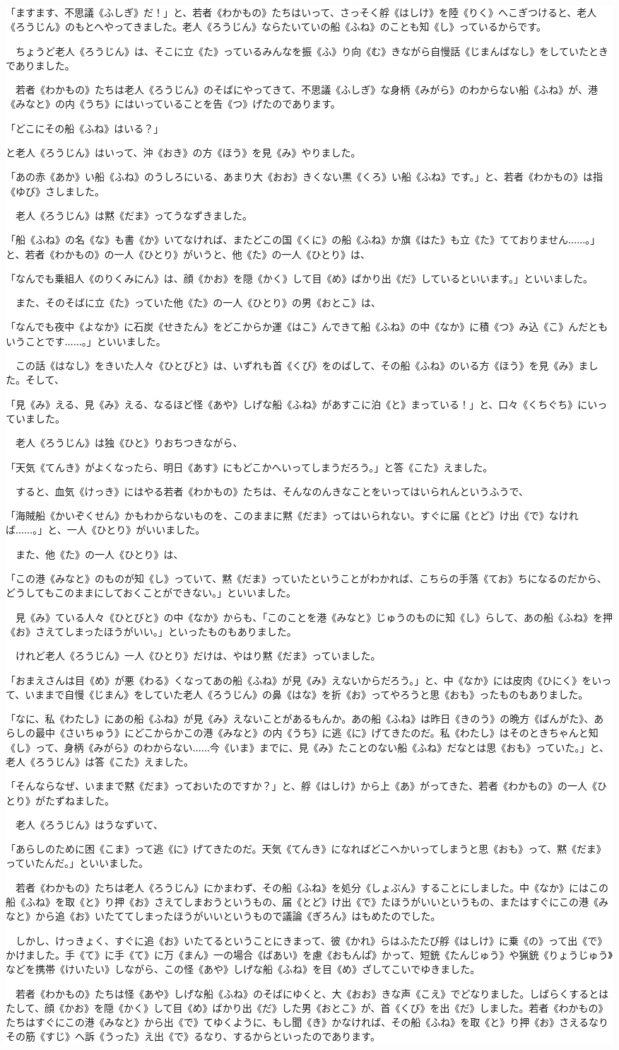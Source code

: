 「ますます、不思議《ふしぎ》だ！」と、若者《わかもの》たちはいって、さっそく艀《はしけ》を陸《りく》へこぎつけると、老人《ろうじん》のもとへやってきました。老人《ろうじん》ならたいていの船《ふね》のことも知《し》っているからです。

　ちょうど老人《ろうじん》は、そこに立《た》っているみんなを振《ふ》り向《む》きながら自慢話《じまんばなし》をしていたときでありました。

　若者《わかもの》たちは老人《ろうじん》のそばにやってきて、不思議《ふしぎ》な身柄《みがら》のわからない船《ふね》が、港《みなと》の内《うち》にはいっていることを告《つ》げたのであります。

「どこにその船《ふね》はいる？」

と老人《ろうじん》はいって、沖《おき》の方《ほう》を見《み》やりました。

「あの赤《あか》い船《ふね》のうしろにいる、あまり大《おお》きくない黒《くろ》い船《ふね》です。」と、若者《わかもの》は指《ゆび》さしました。

　老人《ろうじん》は黙《だま》ってうなずきました。

「船《ふね》の名《な》も書《か》いてなければ、またどこの国《くに》の船《ふね》か旗《はた》も立《た》てておりません……。」と、若者《わかもの》の一人《ひとり》がいうと、他《た》の一人《ひとり》は、

「なんでも乗組人《のりくみにん》は、顔《かお》を隠《かく》して目《め》ばかり出《だ》しているといいます。」といいました。

　また、そのそばに立《た》っていた他《た》の一人《ひとり》の男《おとこ》は、

「なんでも夜中《よなか》に石炭《せきたん》をどこからか運《はこ》んできて船《ふね》の中《なか》に積《つ》み込《こ》んだともいうことです……。」といいました。

　この話《はなし》をきいた人々《ひとびと》は、いずれも首《くび》をのばして、その船《ふね》のいる方《ほう》を見《み》ました。そして、

「見《み》える、見《み》える、なるほど怪《あや》しげな船《ふね》があすこに泊《と》まっている！」と、口々《くちぐち》にいっていました。

　老人《ろうじん》は独《ひと》りおちつきながら、

「天気《てんき》がよくなったら、明日《あす》にもどこかへいってしまうだろう。」と答《こた》えました。

　すると、血気《けっき》にはやる若者《わかもの》たちは、そんなのんきなことをいってはいられんというふうで、

「海賊船《かいぞくせん》かもわからないものを、このままに黙《だま》ってはいられない。すぐに届《とど》け出《で》なければ……。」と、一人《ひとり》がいいました。

　また、他《た》の一人《ひとり》は、

「この港《みなと》のものが知《し》っていて、黙《だま》っていたということがわかれば、こちらの手落《てお》ちになるのだから、どうしてもこのままにしておくことができない。」といいました。

　見《み》ている人々《ひとびと》の中《なか》からも、「このことを港《みなと》じゅうのものに知《し》らして、あの船《ふね》を押《お》さえてしまったほうがいい。」といったものもありました。

　けれど老人《ろうじん》一人《ひとり》だけは、やはり黙《だま》っていました。

「おまえさんは目《め》が悪《わる》くなってあの船《ふね》が見《み》えないからだろう。」と、中《なか》には皮肉《ひにく》をいって、いままで自慢《じまん》をしていた老人《ろうじん》の鼻《はな》を折《お》ってやろうと思《おも》ったものもありました。

「なに、私《わたし》にあの船《ふね》が見《み》えないことがあるもんか。あの船《ふね》は昨日《きのう》の晩方《ばんがた》、あらしの最中《さいちゅう》にどこからかこの港《みなと》の内《うち》に逃《に》げてきたのだ。私《わたし》はそのときちゃんと知《し》って、身柄《みがら》のわからない……今《いま》までに、見《み》たことのない船《ふね》だなとは思《おも》っていた。」と、老人《ろうじん》は答《こた》えました。

「そんならなぜ、いままで黙《だま》っておいたのですか？」と、艀《はしけ》から上《あ》がってきた、若者《わかもの》の一人《ひとり》がたずねました。

　老人《ろうじん》はうなずいて、

「あらしのために困《こま》って逃《に》げてきたのだ。天気《てんき》になればどこへかいってしまうと思《おも》って、黙《だま》っていたんだ。」といいました。

　若者《わかもの》たちは老人《ろうじん》にかまわず、その船《ふね》を処分《しょぶん》することにしました。中《なか》にはこの船《ふね》を取《と》り押《お》さえてしまおうというもの、届《とど》け出《で》たほうがいいというもの、またはすぐにこの港《みなと》から追《お》いたててしまったほうがいいというもので議論《ぎろん》はもめたのでした。

　しかし、けっきょく、すぐに追《お》いたてるということにきまって、彼《かれ》らはふたたび艀《はしけ》に乗《の》って出《で》かけました。手《て》に手《て》に万《まん》一の場合《ばあい》を慮《おもんぱ》かって、短銃《たんじゅう》や猟銃《りょうじゅう》などを携帯《けいたい》しながら、この怪《あや》しげな船《ふね》を目《め》ざしてこいでゆきました。

　若者《わかもの》たちは怪《あや》しげな船《ふね》のそばにゆくと、大《おお》きな声《こえ》でどなりました。しばらくするとはたして、顔《かお》を隠《かく》して目《め》ばかり出《だ》した男《おとこ》が、首《くび》を出《だ》しました。若者《わかもの》たちはすぐにこの港《みなと》から出《で》てゆくように、もし聞《き》かなければ、その船《ふね》を取《と》り押《お》さえるなりその筋《すじ》へ訴《うった》え出《で》るなり、するからといったのであります。
